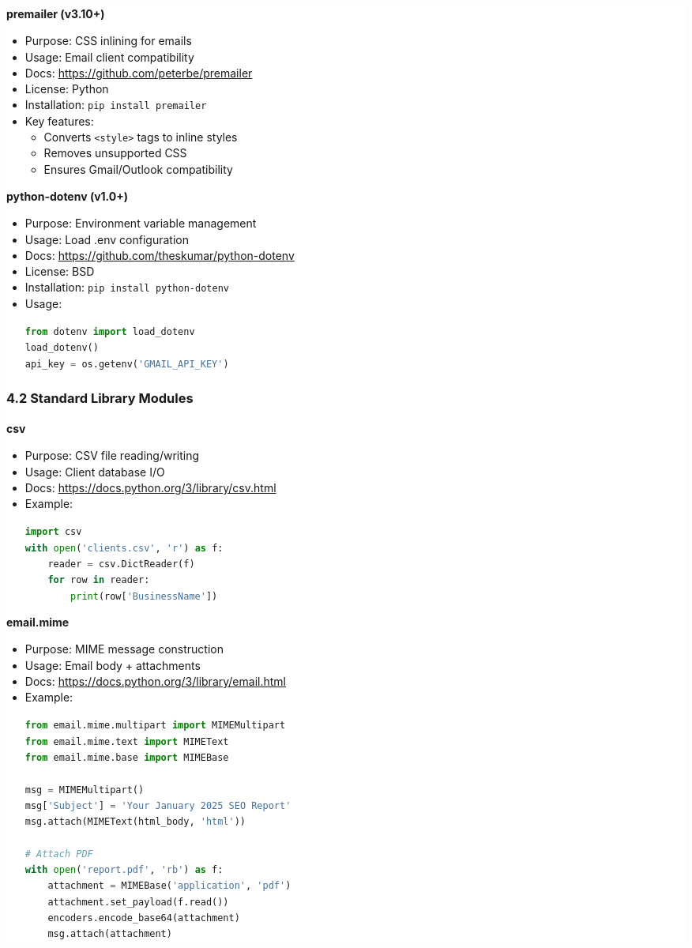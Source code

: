 **premailer (v3.10+)**
- Purpose: CSS inlining for emails
- Usage: Email client compatibility
- Docs: https://github.com/peterbe/premailer
- License: Python
- Installation: `pip install premailer`
- Key features:
  - Converts `<style>` tags to inline styles
  - Removes unsupported CSS
  - Ensures Gmail/Outlook compatibility

**python-dotenv (v1.0+)**
- Purpose: Environment variable management
- Usage: Load .env configuration
- Docs: https://github.com/theskumar/python-dotenv
- License: BSD
- Installation: `pip install python-dotenv`
- Usage:
  ```python
  from dotenv import load_dotenv
  load_dotenv()
  api_key = os.getenv('GMAIL_API_KEY')
  ```

### 4.2 Standard Library Modules

**csv**
- Purpose: CSV file reading/writing
- Usage: Client database I/O
- Docs: https://docs.python.org/3/library/csv.html
- Example:
  ```python
  import csv
  with open('clients.csv', 'r') as f:
      reader = csv.DictReader(f)
      for row in reader:
          print(row['BusinessName'])
  ```

**email.mime**
- Purpose: MIME message construction
- Usage: Email body + attachments
- Docs: https://docs.python.org/3/library/email.html
- Example:
  ```python
  from email.mime.multipart import MIMEMultipart
  from email.mime.text import MIMEText
  from email.mime.base import MIMEBase

  msg = MIMEMultipart()
  msg['Subject'] = 'Your January 2025 SEO Report'
  msg.attach(MIMEText(html_body, 'html'))

  # Attach PDF
  with open('report.pdf', 'rb') as f:
      attachment = MIMEBase('application', 'pdf')
      attachment.set_payload(f.read())
      encoders.encode_base64(attachment)
      msg.attach(attachment)
  ```
